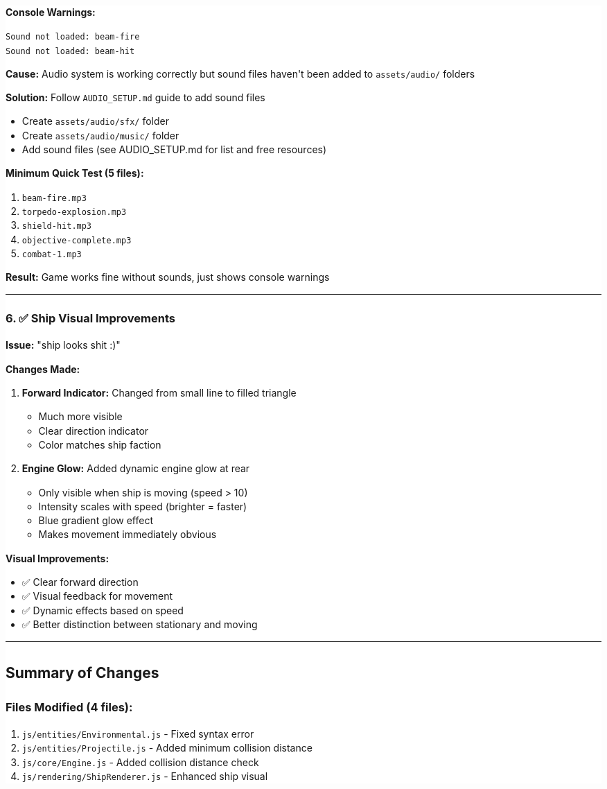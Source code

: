 **Console Warnings:**
```
Sound not loaded: beam-fire
Sound not loaded: beam-hit
```

**Cause:** Audio system is working correctly but sound files haven't been added to `assets/audio/` folders

**Solution:** Follow `AUDIO_SETUP.md` guide to add sound files
- Create `assets/audio/sfx/` folder
- Create `assets/audio/music/` folder
- Add sound files (see AUDIO_SETUP.md for list and free resources)

**Minimum Quick Test (5 files):**
1. `beam-fire.mp3`
2. `torpedo-explosion.mp3`
3. `shield-hit.mp3`
4. `objective-complete.mp3`
5. `combat-1.mp3`

**Result:** Game works fine without sounds, just shows console warnings

---

### 6. ✅ Ship Visual Improvements
**Issue:** "ship looks shit :)"

**Changes Made:**
1. **Forward Indicator:** Changed from small line to filled triangle
   - Much more visible
   - Clear direction indicator
   - Color matches ship faction

2. **Engine Glow:** Added dynamic engine glow at rear
   - Only visible when ship is moving (speed > 10)
   - Intensity scales with speed (brighter = faster)
   - Blue gradient glow effect
   - Makes movement immediately obvious

**Visual Improvements:**
- ✅ Clear forward direction
- ✅ Visual feedback for movement
- ✅ Dynamic effects based on speed
- ✅ Better distinction between stationary and moving

---

## Summary of Changes

### Files Modified (4 files):
1. `js/entities/Environmental.js` - Fixed syntax error
2. `js/entities/Projectile.js` - Added minimum collision distance
3. `js/core/Engine.js` - Added collision distance check
4. `js/rendering/ShipRenderer.js` - Enhanced ship visual
